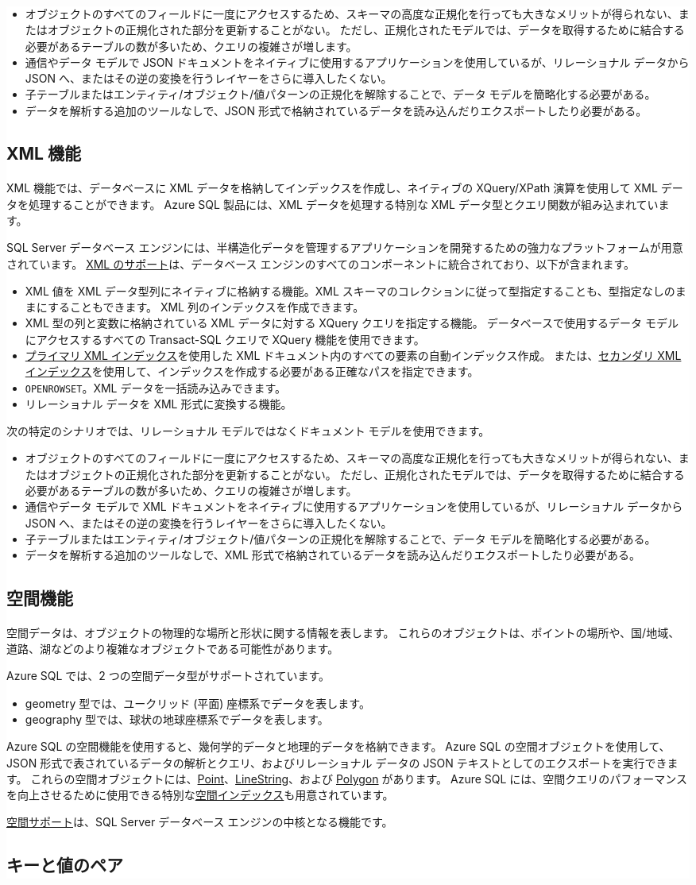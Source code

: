 - オブジェクトのすべてのフィールドに一度にアクセスするため、スキーマの高度な正規化を行っても大きなメリットが得られない、またはオブジェクトの正規化された部分を更新することがない。 ただし、正規化されたモデルでは、データを取得するために結合する必要があるテーブルの数が多いため、クエリの複雑さが増します。
- 通信やデータ モデルで JSON ドキュメントをネイティブに使用するアプリケーションを使用しているが、リレーショナル データから JSON へ、またはその逆の変換を行うレイヤーをさらに導入したくない。
- 子テーブルまたはエンティティ/オブジェクト/値パターンの正規化を解除することで、データ モデルを簡略化する必要がある。
- データを解析する追加のツールなしで、JSON 形式で格納されているデータを読み込んだりエクスポートしたり必要がある。

## <a name="xml-features"></a>XML 機能

XML 機能では、データベースに XML データを格納してインデックスを作成し、ネイティブの XQuery/XPath 演算を使用して XML データを処理することができます。 Azure SQL 製品には、XML データを処理する特別な XML データ型とクエリ関数が組み込まれています。

SQL Server データベース エンジンには、半構造化データを管理するアプリケーションを開発するための強力なプラットフォームが用意されています。 [XML のサポート](/sql/relational-databases/xml/xml-data-sql-server)は、データベース エンジンのすべてのコンポーネントに統合されており、以下が含まれます。

- XML 値を XML データ型列にネイティブに格納する機能。XML スキーマのコレクションに従って型指定することも、型指定なしのままにすることもできます。 XML 列のインデックスを作成できます。
- XML 型の列と変数に格納されている XML データに対する XQuery クエリを指定する機能。 データベースで使用するデータ モデルにアクセスするすべての Transact-SQL クエリで XQuery 機能を使用できます。
- [プライマリ XML インデックス](/sql/relational-databases/xml/xml-indexes-sql-server#primary-xml-index)を使用した XML ドキュメント内のすべての要素の自動インデックス作成。 または、[セカンダリ XML インデックス](/sql/relational-databases/xml/xml-indexes-sql-server#secondary-xml-indexes)を使用して、インデックスを作成する必要がある正確なパスを指定できます。
- `OPENROWSET`。XML データを一括読み込みできます。
- リレーショナル データを XML 形式に変換する機能。

次の特定のシナリオでは、リレーショナル モデルではなくドキュメント モデルを使用できます。

- オブジェクトのすべてのフィールドに一度にアクセスするため、スキーマの高度な正規化を行っても大きなメリットが得られない、またはオブジェクトの正規化された部分を更新することがない。 ただし、正規化されたモデルでは、データを取得するために結合する必要があるテーブルの数が多いため、クエリの複雑さが増します。
- 通信やデータ モデルで XML ドキュメントをネイティブに使用するアプリケーションを使用しているが、リレーショナル データから JSON へ、またはその逆の変換を行うレイヤーをさらに導入したくない。
- 子テーブルまたはエンティティ/オブジェクト/値パターンの正規化を解除することで、データ モデルを簡略化する必要がある。
- データを解析する追加のツールなしで、XML 形式で格納されているデータを読み込んだりエクスポートしたり必要がある。

## <a name="spatial-features"></a>空間機能

空間データは、オブジェクトの物理的な場所と形状に関する情報を表します。 これらのオブジェクトは、ポイントの場所や、国/地域、道路、湖などのより複雑なオブジェクトである可能性があります。

Azure SQL では、2 つの空間データ型がサポートされています。 

- geometry 型では、ユークリッド (平面) 座標系でデータを表します。
- geography 型では、球状の地球座標系でデータを表します。

Azure SQL の空間機能を使用すると、幾何学的データと地理的データを格納できます。 Azure SQL の空間オブジェクトを使用して、JSON 形式で表されているデータの解析とクエリ、およびリレーショナル データの JSON テキストとしてのエクスポートを実行できます。 これらの空間オブジェクトには、[Point](/sql/relational-databases/spatial/point)、[LineString](/sql/relational-databases/spatial/linestring)、および [Polygon](/sql/relational-databases/spatial/polygon) があります。 Azure SQL には、空間クエリのパフォーマンスを向上させるために使用できる特別な[空間インデックス](/sql/relational-databases/spatial/spatial-indexes-overview)も用意されています。

[空間サポート](/sql/relational-databases/spatial/spatial-data-sql-server)は、SQL Server データベース エンジンの中核となる機能です。

## <a name="key-value-pairs"></a>キーと値のペア
